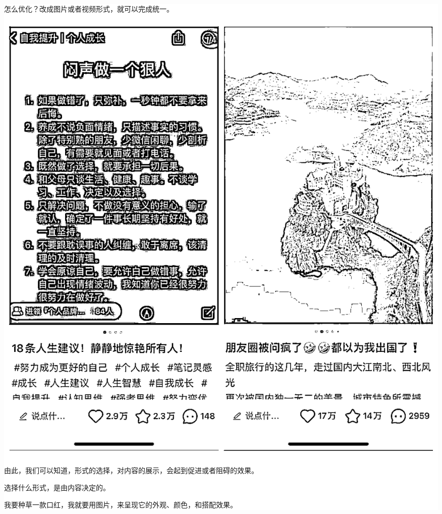 怎么优化？改成图片或者视频形式，就可以完成统一。

![](img/d30b93c180aa31cb61ebad03d5c88368.png)

由此，我们可以知道，形式的选择，对内容的展示，会起到促进或者阻碍的效果。

选择什么形式，是由内容决定的。

我要种草一款口红，我就要用图片，来呈现它的外观、颜色，和搭配效果。
